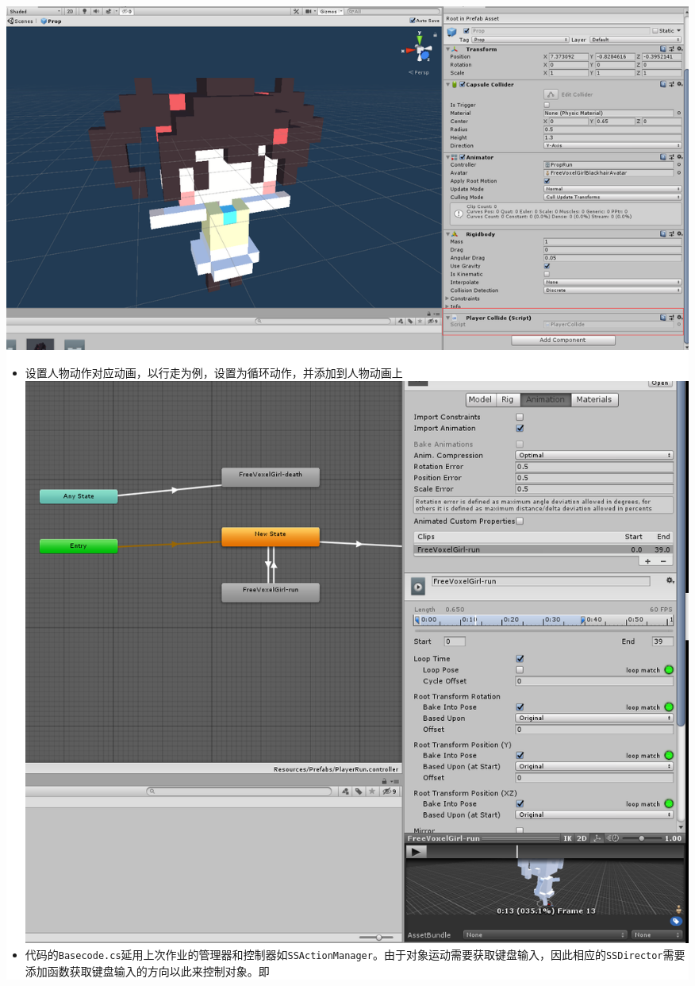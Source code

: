   ![image](https://github.com/Simon-Hwang/Unity3d-learning/blob/master/Homework6/images/prop.png)
  - 设置人物动作对应动画，以行走为例，设置为循环动作，并添加到人物动画上
   ![image](https://github.com/Simon-Hwang/Unity3d-learning/blob/master/Homework6/images/run.png)
  - 代码的```Basecode.cs```延用上次作业的管理器和控制器如```SSActionManager```。由于对象运动需要获取键盘输入，因此相应的```SSDirector```需要添加函数获取键盘输入的方向以此来控制对象。即